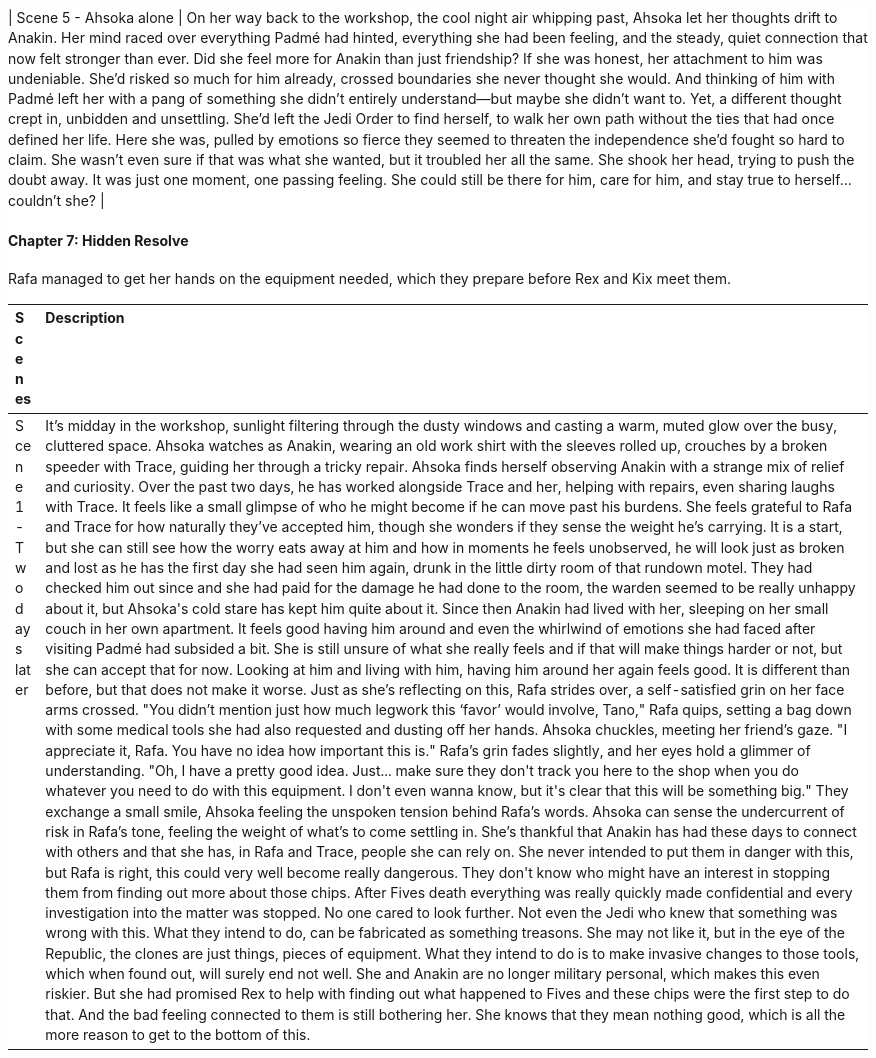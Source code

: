 | Scene 5 - Ahsoka alone | On her way back to the workshop, the cool night air whipping past, Ahsoka let her thoughts drift to Anakin. Her mind raced over everything Padmé had hinted, everything she had been feeling, and the steady, quiet connection that now felt stronger than ever. Did she feel more for Anakin than just friendship? If she was honest, her attachment to him was undeniable. She’d risked so much for him already, crossed boundaries she never thought she would. And thinking of him with Padmé left her with a pang of something she didn’t entirely understand—but maybe she didn’t want to. Yet, a different thought crept in, unbidden and unsettling. She’d left the Jedi Order to find herself, to walk her own path without the ties that had once defined her life. Here she was, pulled by emotions so fierce they seemed to threaten the independence she’d fought so hard to claim. She wasn’t even sure if that was what she wanted, but it troubled her all the same. She shook her head, trying to push the doubt away. It was just one moment, one passing feeling. She could still be there for him, care for him, and stay true to herself… couldn’t she? |

#### Chapter 7: Hidden Resolve
Rafa managed to get her hands on the equipment needed, which they prepare before Rex and Kix meet them.

| Scenes | Description |
| :------- | :------ |
| Scene 1 - Two days later | It’s midday in the workshop, sunlight filtering through the dusty windows and casting a warm, muted glow over the busy, cluttered space. Ahsoka watches as Anakin, wearing an old work shirt with the sleeves rolled up, crouches by a broken speeder with Trace, guiding her through a tricky repair. Ahsoka finds herself observing Anakin with a strange mix of relief and curiosity. Over the past two days, he has worked alongside Trace and her, helping with repairs, even sharing laughs with Trace. It feels like a small glimpse of who he might become if he can move past his burdens. She feels grateful to Rafa and Trace for how naturally they’ve accepted him, though she wonders if they sense the weight he’s carrying. It is a start, but she can still see how the worry eats away at him and how in moments he feels unobserved, he will look just as broken and lost as he has the first day she had seen him again, drunk in the little dirty room of that rundown motel. They had checked him out since and she had paid for the damage he had done to the room, the warden seemed to be really unhappy about it, but Ahsoka's cold stare has kept him quite about it. Since then Anakin had lived with her, sleeping on her small couch in her own apartment. It feels good having him around and even the whirlwind of emotions she had faced after visiting Padmé had subsided a bit. She is still unsure of what she really feels and if that will make things harder or not, but she can accept that for now. Looking at him and living with him, having him around her again feels good. It is different than before, but that does not make it worse. Just as she’s reflecting on this, Rafa strides over, a self-satisfied grin on her face arms crossed. "You didn’t mention just how much legwork this ‘favor’ would involve, Tano," Rafa quips, setting a bag down with some medical tools she had also requested and dusting off her hands. Ahsoka chuckles, meeting her friend’s gaze. "I appreciate it, Rafa. You have no idea how important this is." Rafa’s grin fades slightly, and her eyes hold a glimmer of understanding. "Oh, I have a pretty good idea. Just... make sure they don't track you here to the shop when you do whatever you need to do with this equipment. I don't even wanna know, but it's clear that this will be something big." They exchange a small smile, Ahsoka feeling the unspoken tension behind Rafa’s words. Ahsoka can sense the undercurrent of risk in Rafa’s tone, feeling the weight of what’s to come settling in. She’s thankful that Anakin has had these days to connect with others and that she has, in Rafa and Trace, people she can rely on. She never intended to put them in danger with this, but Rafa is right, this could very well become really dangerous. They don't know who might have an interest in stopping them from finding out more about those chips. After Fives death everything was really quickly made confidential and every investigation into the matter was stopped. No one cared to look further. Not even the Jedi who knew that something was wrong with this. What they intend to do, can be fabricated as something treasons. She may not like it, but in the eye of the Republic, the clones are just things, pieces of equipment. What they intend to do is to make invasive changes to those tools, which when found out, will surely end not well. She and Anakin are no longer military personal, which makes this even riskier. But she had promised Rex to help with finding out what happened to Fives and these chips were the first step to do that. And the bad feeling connected to them is still bothering her. She knows that they mean nothing good, which is all the more reason to get to the bottom of this. |